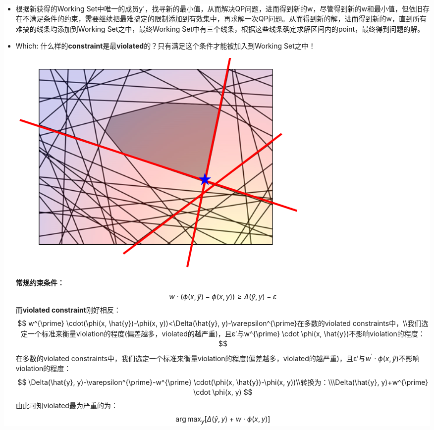   
  
- 根据新获得的Working Set中唯一的成员y'，找寻新的最小值，从而解决QP问题，进而得到新的w，尽管得到新的w和最小值，但依旧存在不满足条件的约束，需要继续把最难搞定的限制添加到有效集中，再求解一次QP问题。从而得到新的解，进而得到新的w，直到所有难搞的线条均添加到Working Set之中，最终Working Set中有三个线条，根据这些线条确定求解区间内的point，最终得到问题的解。

- Which: 什么样的**constraint**是最**violated**的？只有满足这个条件才能被加入到Working Set之中！

  

  ![1561888056967](res/chapter34-24.png)
  
  
  
  **常规约束条件：**
  $$
  w \cdot(\phi(x, \hat{y})-\phi(x, y)) \geq \Delta(\hat{y}, y)-\varepsilon
  $$
  而**violated constraint**刚好相反：
  $$
  w^{\prime} \cdot(\phi(x, \hat{y})-\phi(x, y))<\Delta(\hat{y}, y)-\varepsilon^{\prime}在多数的violated constraints中，\\我们选定一个标准来衡量violation的程度(偏差越多，violated的越严重)，且ε′与w^{\prime} \cdot \phi(x, \hat{y})不影响violation的程度：
  $$
  在多数的violated constraints中，我们选定一个标准来衡量violation的程度(偏差越多，violated的越严重)，且ε′与$w^{\prime} \cdot \phi(x, \hat{y})$不影响violation的程度：
  $$
  \Delta(\hat{y}, y)-\varepsilon^{\prime}-w^{\prime} \cdot(\phi(x, \hat{y})-\phi(x, y))\\转换为：\\\Delta(\hat{y}, y)+w^{\prime} \cdot \phi(x, y)
  $$
  由此可知violated最为严重的为：
$$
  \arg \max _{y}[\Delta(\hat{y}, y)+w \cdot \phi(x, y)]
$$
